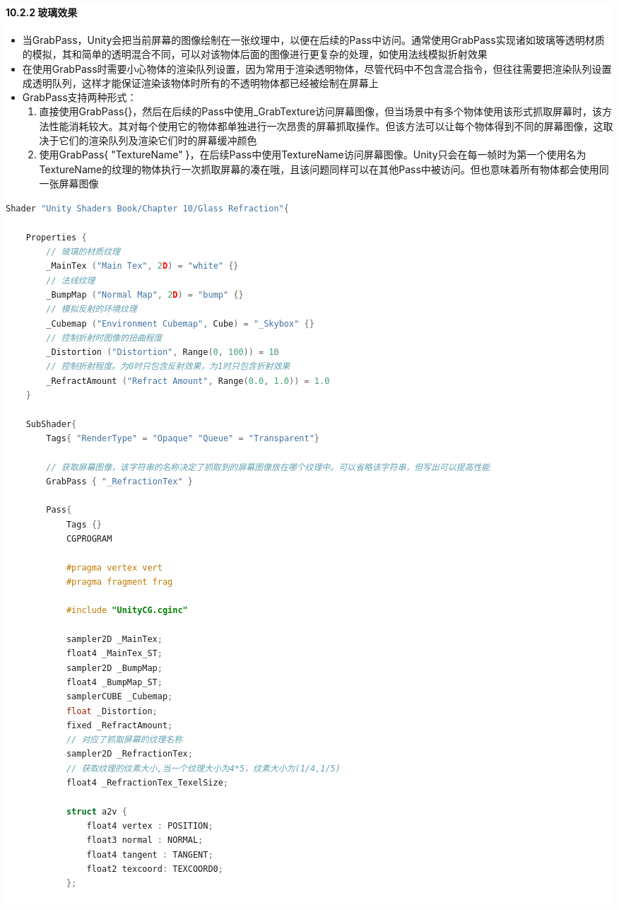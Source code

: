 ```
```

#### 10.2.2 玻璃效果

- 当GrabPass，Unity会把当前屏幕的图像绘制在一张纹理中，以便在后续的Pass中访问。通常使用GrabPass实现诸如玻璃等透明材质的模拟，其和简单的透明混合不同，可以对该物体后面的图像进行更复杂的处理，如使用法线模拟折射效果
- 在使用GrabPass时需要小心物体的渲染队列设置，因为常用于渲染透明物体，尽管代码中不包含混合指令，但往往需要把渲染队列设置成透明队列，这样才能保证渲染该物体时所有的不透明物体都已经被绘制在屏幕上
- GrabPass支持两种形式：
  1. 直接使用GrabPass{}，然后在后续的Pass中使用_GrabTexture访问屏幕图像，但当场景中有多个物体使用该形式抓取屏幕时，该方法性能消耗较大。其对每个使用它的物体都单独进行一次昂贵的屏幕抓取操作。但该方法可以让每个物体得到不同的屏幕图像，这取决于它们的渲染队列及渲染它们时的屏幕缓冲颜色
  2. 使用GrabPass{ "TextureName" }，在后续Pass中使用TextureName访问屏幕图像。Unity只会在每一帧时为第一个使用名为TextureName的纹理的物体执行一次抓取屏幕的凑在哦，且该问题同样可以在其他Pass中被访问。但也意味着所有物体都会使用同一张屏幕图像

```c++
Shader "Unity Shaders Book/Chapter 10/Glass Refraction"{
	
	Properties {
		// 玻璃的材质纹理
		_MainTex ("Main Tex", 2D) = "white" {}
		// 法线纹理
		_BumpMap ("Normal Map", 2D) = "bump" {}
		// 模拟反射的环境纹理
		_Cubemap ("Environment Cubemap", Cube) = "_Skybox" {}
		// 控制折射时图像的扭曲程度
		_Distortion ("Distortion", Range(0, 100)) = 10
		// 控制折射程度。为0时只包含反射效果，为1时只包含折射效果
		_RefractAmount ("Refract Amount", Range(0.0, 1.0)) = 1.0
	}

	SubShader{
		Tags{ "RenderType" = "Opaque" "Queue" = "Transparent"}

		// 获取屏幕图像，该字符串的名称决定了抓取到的屏幕图像放在哪个纹理中。可以省略该字符串，但写出可以提高性能
		GrabPass { "_RefractionTex" }

		Pass{
			Tags {}
			CGPROGRAM

			#pragma vertex vert 
			#pragma fragment frag 

			#include "UnityCG.cginc"

			sampler2D _MainTex;
			float4 _MainTex_ST;
			sampler2D _BumpMap;
			float4 _BumpMap_ST;
			samplerCUBE _Cubemap;
			float _Distortion;
			fixed _RefractAmount;
			// 对应了抓取屏幕的纹理名称
			sampler2D _RefractionTex;
			// 获取纹理的纹素大小,当一个纹理大小为4*5，纹素大小为(1/4,1/5)
			float4 _RefractionTex_TexelSize;

			struct a2v {
				float4 vertex : POSITION;
				float3 normal : NORMAL;
				float4 tangent : TANGENT; 
				float2 texcoord: TEXCOORD0;
			};
			
```